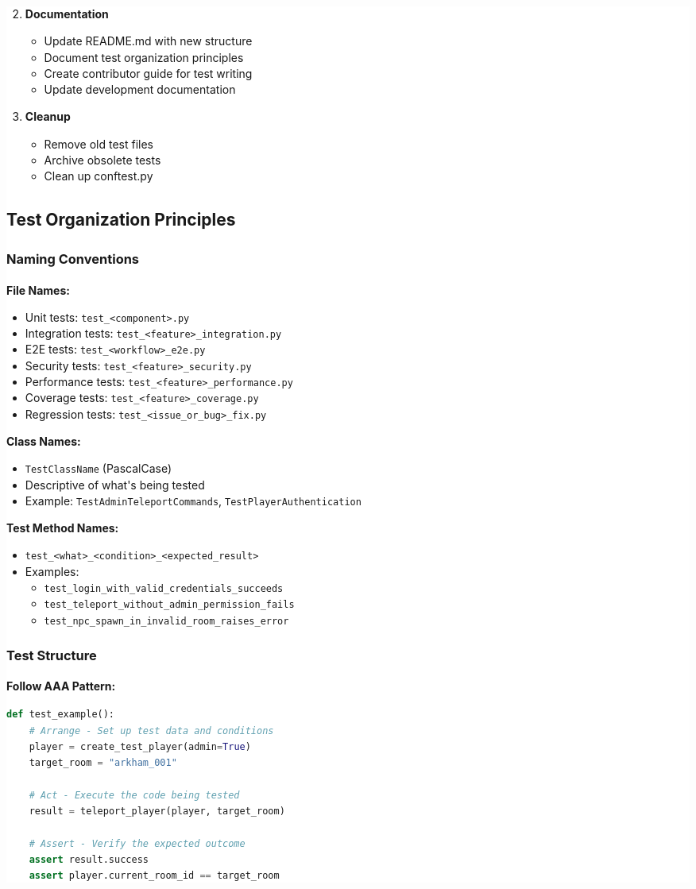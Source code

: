 2. **Documentation**
   - Update README.md with new structure
   - Document test organization principles
   - Create contributor guide for test writing
   - Update development documentation

3. **Cleanup**
   - Remove old test files
   - Archive obsolete tests
   - Clean up conftest.py

## Test Organization Principles

### Naming Conventions

**File Names:**
- Unit tests: `test_<component>.py`
- Integration tests: `test_<feature>_integration.py`
- E2E tests: `test_<workflow>_e2e.py`
- Security tests: `test_<feature>_security.py`
- Performance tests: `test_<feature>_performance.py`
- Coverage tests: `test_<feature>_coverage.py`
- Regression tests: `test_<issue_or_bug>_fix.py`

**Class Names:**
- `TestClassName` (PascalCase)
- Descriptive of what's being tested
- Example: `TestAdminTeleportCommands`, `TestPlayerAuthentication`

**Test Method Names:**
- `test_<what>_<condition>_<expected_result>`
- Examples:
  - `test_login_with_valid_credentials_succeeds`
  - `test_teleport_without_admin_permission_fails`
  - `test_npc_spawn_in_invalid_room_raises_error`

### Test Structure

**Follow AAA Pattern:**
```python
def test_example():
    # Arrange - Set up test data and conditions
    player = create_test_player(admin=True)
    target_room = "arkham_001"

    # Act - Execute the code being tested
    result = teleport_player(player, target_room)

    # Assert - Verify the expected outcome
    assert result.success
    assert player.current_room_id == target_room
```
